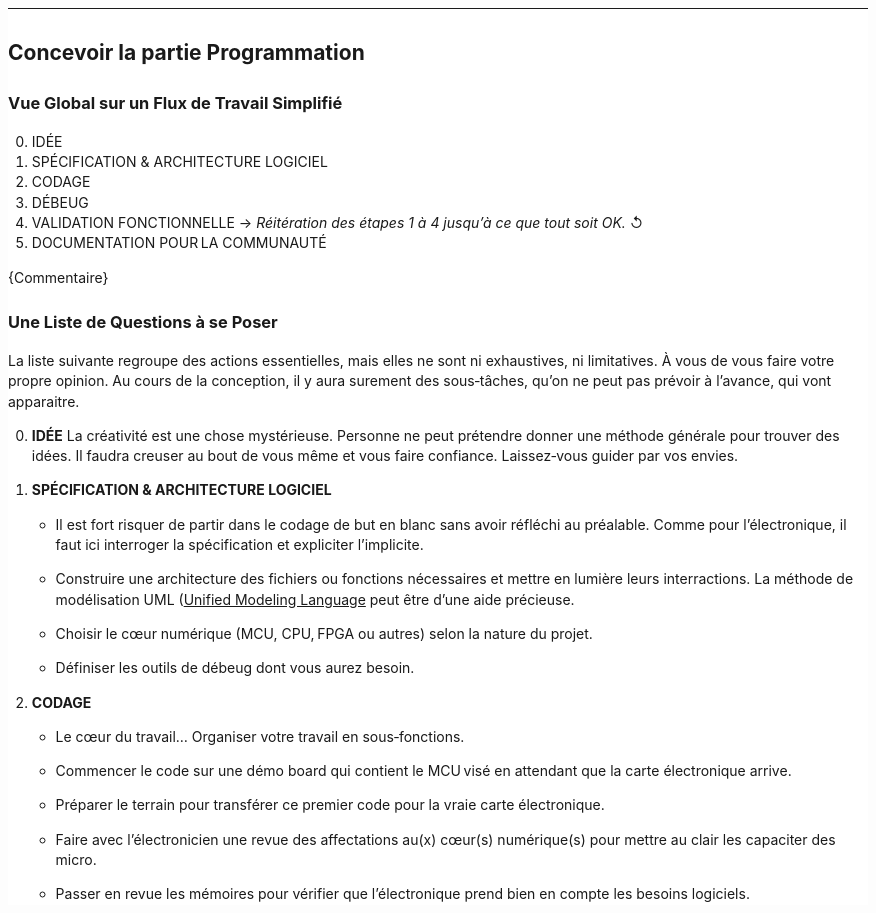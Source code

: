 
------------------------------------------------------------------------

## Concevoir la partie Programmation

### Vue Global sur un Flux de Travail Simplifié

0. IDÉE
1. SPÉCIFICATION & ARCHITECTURE LOGICIEL
2. CODAGE
3. DÉBEUG
4. VALIDATION FONCTIONNELLE
→ _Réitération des étapes 1 à 4 jusqu’à ce que tout soit OK._ ↺
5. DOCUMENTATION POUR LA COMMUNAUTÉ

{Commentaire}


### Une Liste de Questions à se Poser

La liste suivante regroupe des actions essentielles, mais elles ne sont ni exhaustives, ni limitatives. À vous de vous faire votre propre opinion. Au cours de la conception, il y aura surement des sous‑tâches, qu’on ne peut pas prévoir à l’avance, qui vont apparaitre.


0. __IDÉE__
	La créativité est une chose mystérieuse. Personne ne peut prétendre donner une méthode générale pour trouver des idées. Il faudra creuser au bout de vous même et vous faire confiance. Laissez‑vous guider par vos envies.


1. __SPÉCIFICATION & ARCHITECTURE LOGICIEL__
	* Il est fort risquer de partir dans le codage de but en blanc sans avoir réfléchi au préalable. Comme pour l’électronique, il faut ici interroger la spécification et expliciter l’implicite.
	
	* Construire une architecture des fichiers ou fonctions nécessaires et mettre en lumière leurs interractions. La méthode de modélisation UML ([Unified Modeling Language](https://fr.wikipedia.org/wiki/UML_(informatique)) peut être d’une aide précieuse.
	
	* Choisir le cœur numérique (MCU, CPU, FPGA ou autres) selon la nature du projet.
	
	* Définiser les outils de débeug dont vous aurez besoin.


2. __CODAGE__
	* Le cœur du travail… Organiser votre travail en sous‑fonctions.
	
	* Commencer le code sur une démo board qui contient le MCU visé en attendant que la carte électronique arrive.
	
	* Préparer le terrain pour transférer ce premier code pour la vraie carte électronique.
	
	* Faire avec l’électronicien une revue des affectations au(x) cœur(s) numérique(s) pour mettre au clair les capaciter des micro.
	
	* Passer en revue les mémoires pour vérifier que l’électronique prend bien en compte les besoins logiciels.
	